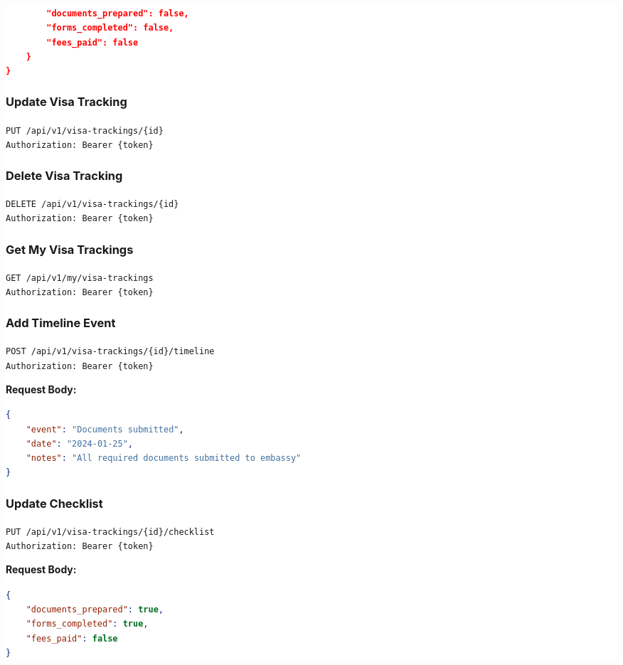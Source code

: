 ```json
        "documents_prepared": false,
        "forms_completed": false,
        "fees_paid": false
    }
}
```

### Update Visa Tracking
```http
PUT /api/v1/visa-trackings/{id}
Authorization: Bearer {token}
```

### Delete Visa Tracking
```http
DELETE /api/v1/visa-trackings/{id}
Authorization: Bearer {token}
```

### Get My Visa Trackings
```http
GET /api/v1/my/visa-trackings
Authorization: Bearer {token}
```

### Add Timeline Event
```http
POST /api/v1/visa-trackings/{id}/timeline
Authorization: Bearer {token}
```

**Request Body:**
```json
{
    "event": "Documents submitted",
    "date": "2024-01-25",
    "notes": "All required documents submitted to embassy"
}
```

### Update Checklist
```http
PUT /api/v1/visa-trackings/{id}/checklist
Authorization: Bearer {token}
```

**Request Body:**
```json
{
    "documents_prepared": true,
    "forms_completed": true,
    "fees_paid": false
}
```
